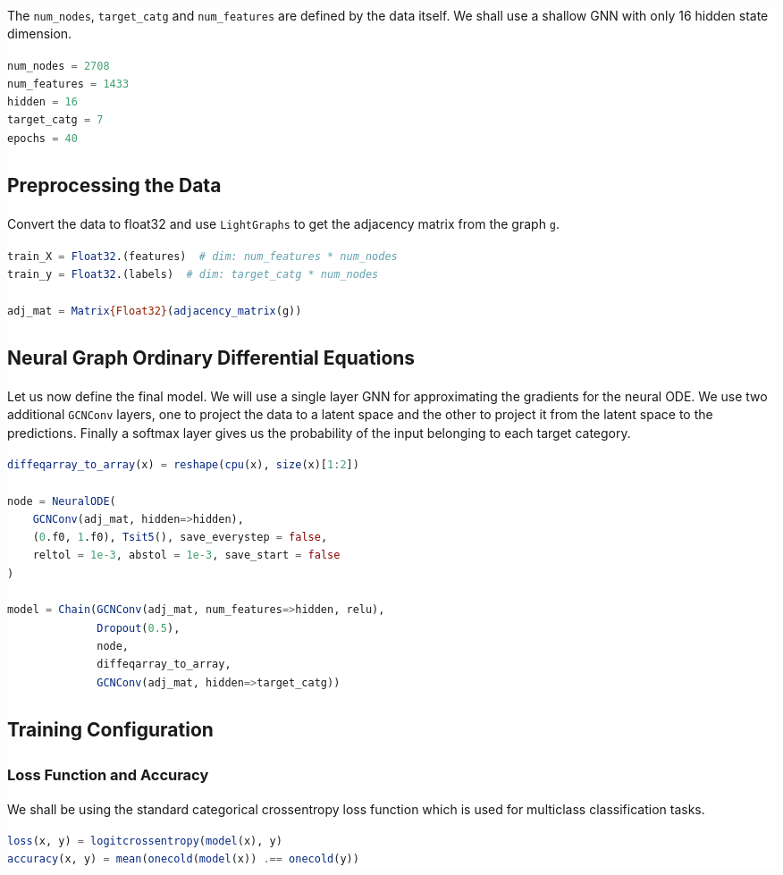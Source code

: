 The `num_nodes`, `target_catg` and `num_features` are defined by the data itself. We shall use a shallow GNN with only 16 hidden state dimension.

```julia
num_nodes = 2708
num_features = 1433
hidden = 16
target_catg = 7
epochs = 40
```

## Preprocessing the Data

Convert the data to float32 and use `LightGraphs` to get the adjacency matrix from the graph `g`.

```julia
train_X = Float32.(features)  # dim: num_features * num_nodes
train_y = Float32.(labels)  # dim: target_catg * num_nodes

adj_mat = Matrix{Float32}(adjacency_matrix(g))
```

## Neural Graph Ordinary Differential Equations

Let us now define the final model. We will use a single layer GNN for approximating the gradients for the neural ODE. We use two additional `GCNConv` layers, one to project the data to a latent space and the other to project it from the latent space to the predictions. Finally a softmax layer gives us the probability of the input belonging to each target category.

```julia
diffeqarray_to_array(x) = reshape(cpu(x), size(x)[1:2])

node = NeuralODE(
    GCNConv(adj_mat, hidden=>hidden),
    (0.f0, 1.f0), Tsit5(), save_everystep = false,
    reltol = 1e-3, abstol = 1e-3, save_start = false
)

model = Chain(GCNConv(adj_mat, num_features=>hidden, relu),
              Dropout(0.5),
              node,
              diffeqarray_to_array,
              GCNConv(adj_mat, hidden=>target_catg))
```

## Training Configuration

### Loss Function and Accuracy

We shall be using the standard categorical crossentropy loss function which is used for multiclass classification tasks.

```julia
loss(x, y) = logitcrossentropy(model(x), y)
accuracy(x, y) = mean(onecold(model(x)) .== onecold(y))
```
